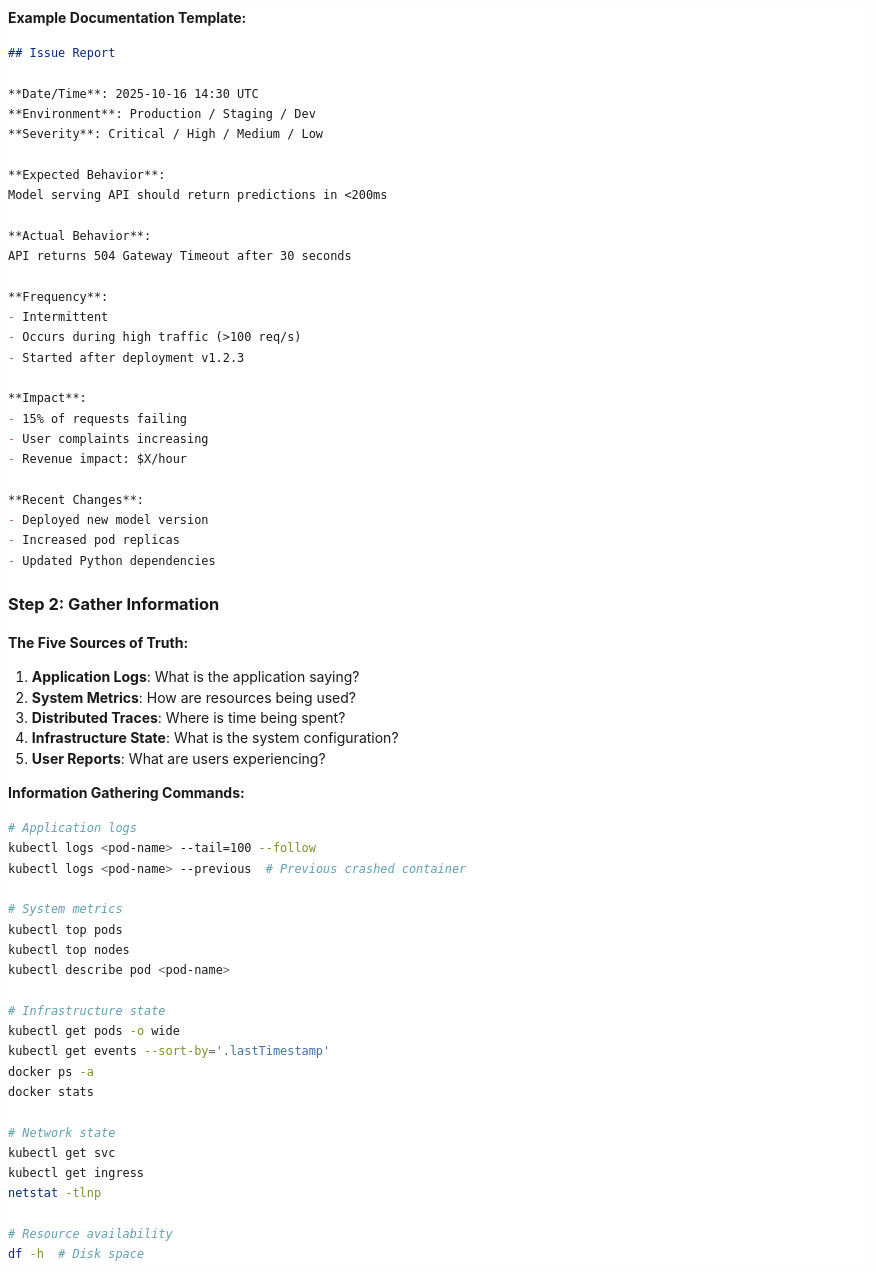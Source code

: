 **Example Documentation Template:**

```markdown
## Issue Report

**Date/Time**: 2025-10-16 14:30 UTC
**Environment**: Production / Staging / Dev
**Severity**: Critical / High / Medium / Low

**Expected Behavior**:
Model serving API should return predictions in <200ms

**Actual Behavior**:
API returns 504 Gateway Timeout after 30 seconds

**Frequency**:
- Intermittent
- Occurs during high traffic (>100 req/s)
- Started after deployment v1.2.3

**Impact**:
- 15% of requests failing
- User complaints increasing
- Revenue impact: $X/hour

**Recent Changes**:
- Deployed new model version
- Increased pod replicas
- Updated Python dependencies
```

### Step 2: Gather Information

**The Five Sources of Truth:**

1. **Application Logs**: What is the application saying?
2. **System Metrics**: How are resources being used?
3. **Distributed Traces**: Where is time being spent?
4. **Infrastructure State**: What is the system configuration?
5. **User Reports**: What are users experiencing?

**Information Gathering Commands:**

```bash
# Application logs
kubectl logs <pod-name> --tail=100 --follow
kubectl logs <pod-name> --previous  # Previous crashed container

# System metrics
kubectl top pods
kubectl top nodes
kubectl describe pod <pod-name>

# Infrastructure state
kubectl get pods -o wide
kubectl get events --sort-by='.lastTimestamp'
docker ps -a
docker stats

# Network state
kubectl get svc
kubectl get ingress
netstat -tlnp

# Resource availability
df -h  # Disk space
```